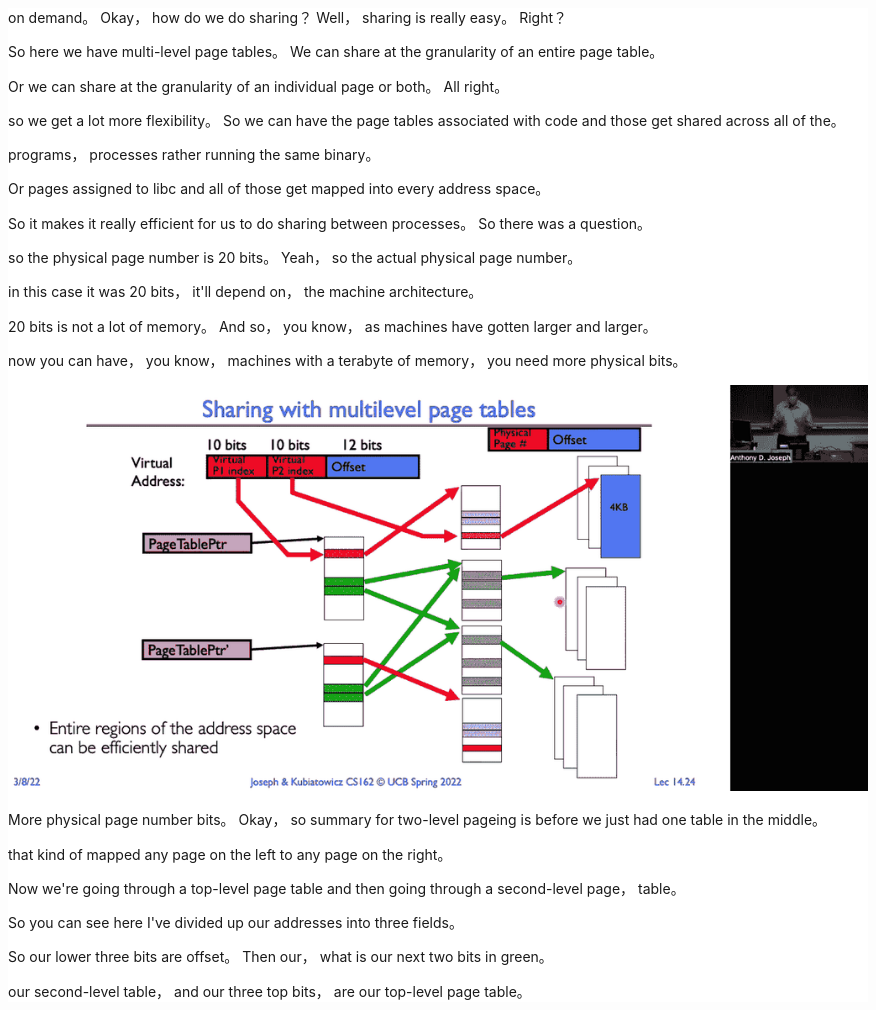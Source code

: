  on demand。 Okay， how do we do sharing？ Well， sharing is really easy。 Right？

 So here we have multi-level page tables。 We can share at the granularity of an entire page table。

 Or we can share at the granularity of an individual page or both。 All right。

 so we get a lot more flexibility。 So we can have the page tables associated with code and those get shared across all of the。

 programs， processes rather running the same binary。

 Or pages assigned to libc and all of those get mapped into every address space。

 So it makes it really efficient for us to do sharing between processes。 So there was a question。

 so the physical page number is 20 bits。 Yeah， so the actual physical page number。

 in this case it was 20 bits， it'll depend on， the machine architecture。

 20 bits is not a lot of memory。 And so， you know， as machines have gotten larger and larger。

 now you can have， you know， machines with a terabyte of memory， you need more physical bits。



![](img/add8f46aa3878f8f5b37316430946de9_21.png)

 More physical page number bits。 Okay， so summary for two-level pageing is before we just had one table in the middle。

 that kind of mapped any page on the left to any page on the right。

 Now we're going through a top-level page table and then going through a second-level page， table。

 So you can see here I've divided up our addresses into three fields。

 So our lower three bits are offset。 Then our， what is our next two bits in green。

 our second-level table， and our three top bits， are our top-level page table。
